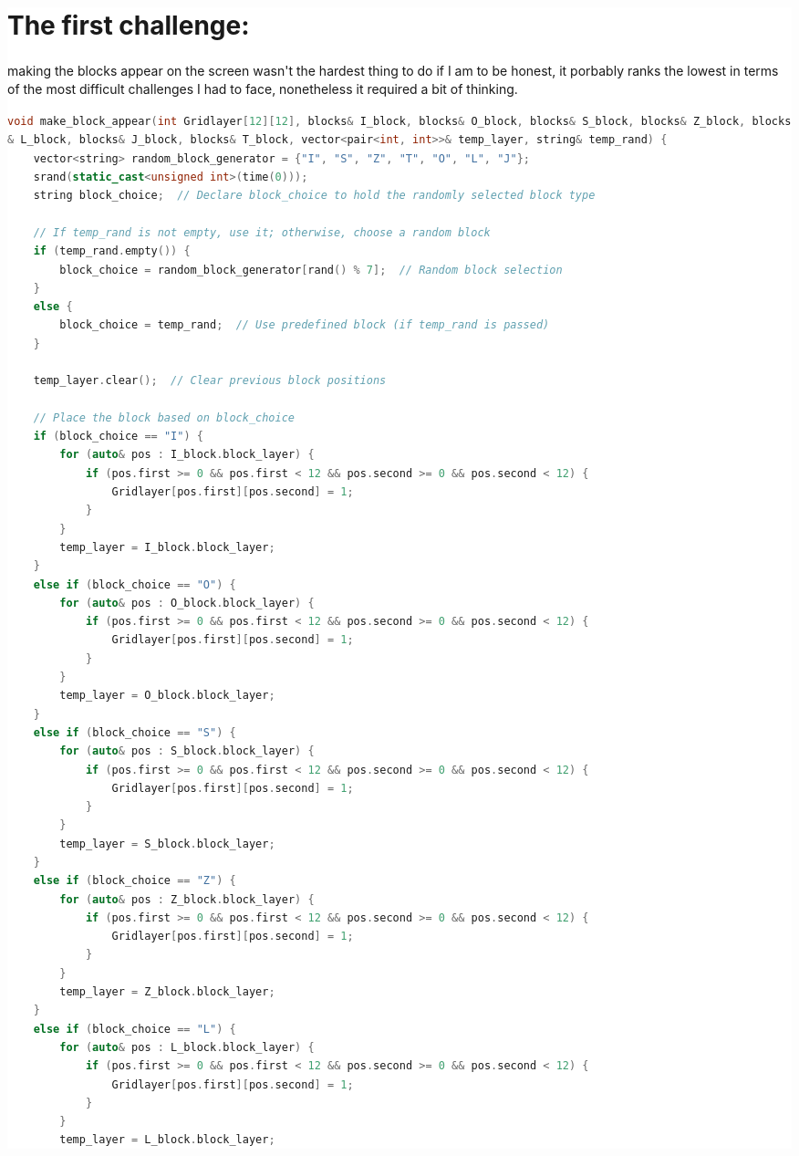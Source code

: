 # The first challenge:
making the blocks appear on the screen wasn't the hardest thing to do if I am to be honest, it porbably ranks the lowest in terms of the most difficult challenges I had to face, nonetheless it required a bit of thinking.
```cpp
void make_block_appear(int Gridlayer[12][12], blocks& I_block, blocks& O_block, blocks& S_block, blocks& Z_block, blocks& L_block, blocks& J_block, blocks& T_block, vector<pair<int, int>>& temp_layer, string& temp_rand) {
    vector<string> random_block_generator = {"I", "S", "Z", "T", "O", "L", "J"};
    srand(static_cast<unsigned int>(time(0)));
    string block_choice;  // Declare block_choice to hold the randomly selected block type
    
    // If temp_rand is not empty, use it; otherwise, choose a random block
    if (temp_rand.empty()) {
        block_choice = random_block_generator[rand() % 7];  // Random block selection
    }
    else {
        block_choice = temp_rand;  // Use predefined block (if temp_rand is passed)
    }

    temp_layer.clear();  // Clear previous block positions

    // Place the block based on block_choice
    if (block_choice == "I") {
        for (auto& pos : I_block.block_layer) {
            if (pos.first >= 0 && pos.first < 12 && pos.second >= 0 && pos.second < 12) {
                Gridlayer[pos.first][pos.second] = 1;
            }
        }
        temp_layer = I_block.block_layer;
    }
    else if (block_choice == "O") {
        for (auto& pos : O_block.block_layer) {
            if (pos.first >= 0 && pos.first < 12 && pos.second >= 0 && pos.second < 12) {
                Gridlayer[pos.first][pos.second] = 1;
            }
        }
        temp_layer = O_block.block_layer;
    }
    else if (block_choice == "S") {
        for (auto& pos : S_block.block_layer) {
            if (pos.first >= 0 && pos.first < 12 && pos.second >= 0 && pos.second < 12) {
                Gridlayer[pos.first][pos.second] = 1;
            }
        }
        temp_layer = S_block.block_layer;
    }
    else if (block_choice == "Z") {
        for (auto& pos : Z_block.block_layer) {
            if (pos.first >= 0 && pos.first < 12 && pos.second >= 0 && pos.second < 12) {
                Gridlayer[pos.first][pos.second] = 1;
            }
        }
        temp_layer = Z_block.block_layer;
    }
    else if (block_choice == "L") {
        for (auto& pos : L_block.block_layer) {
            if (pos.first >= 0 && pos.first < 12 && pos.second >= 0 && pos.second < 12) {
                Gridlayer[pos.first][pos.second] = 1;
            }
        }
        temp_layer = L_block.block_layer;
```